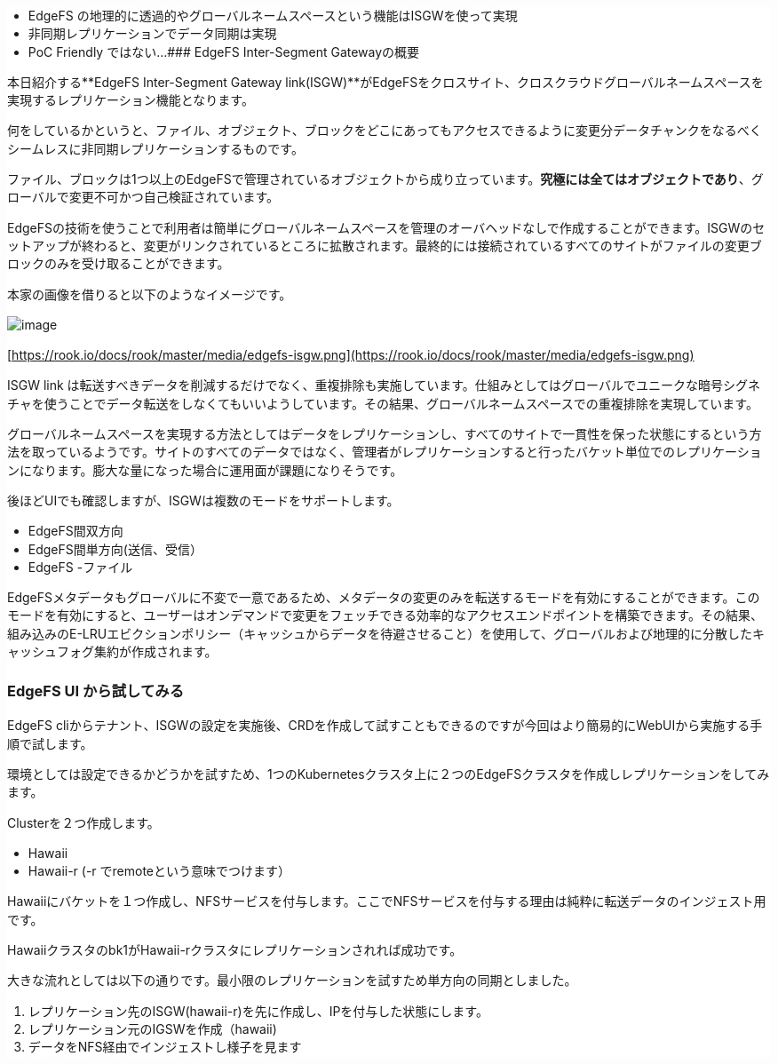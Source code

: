 *   EdgeFS の地理的に透過的やグローバルネームスペースという機能はISGWを使って実現
*   非同期レプリケーションでデータ同期は実現
*   PoC Friendly ではない…### EdgeFS Inter-Segment Gatewayの概要

本日紹介する**EdgeFS Inter-Segment Gateway link(ISGW)**がEdgeFSをクロスサイト、クロスクラウドグローバルネームスペースを実現するレプリケーション機能となります。

何をしているかというと、ファイル、オブジェクト、ブロックをどこにあってもアクセスできるように変更分データチャンクをなるべくシームレスに非同期レプリケーションするものです。

ファイル、ブロックは1つ以上のEdgeFSで管理されているオブジェクトから成り立っています。**究極には全てはオブジェクトであり**、グローバルで変更不可かつ自己検証されています。

EdgeFSの技術を使うことで利用者は簡単にグローバルネームスペースを管理のオーバヘッドなしで作成することができます。ISGWのセットアップが終わると、変更がリンクされているところに拡散されます。最終的には接続されているすべてのサイトがファイルの変更ブロックのみを受け取ることができます。

本家の画像を借りると以下のようなイメージです。




![image](/posts/2019-12-25_rook-edgefs-isgwでデータを扱う/images/1.png#layoutTextWidth)

[https://rook.io/docs/rook/master/media/edgefs-isgw.png](https://rook.io/docs/rook/master/media/edgefs-isgw.png)



ISGW link は転送すべきデータを削減するだけでなく、重複排除も実施しています。仕組みとしてはグローバルでユニークな暗号シグネチャを使うことでデータ転送をしなくてもいいようしています。その結果、グローバルネームスペースでの重複排除を実現しています。

グローバルネームスペースを実現する方法としてはデータをレプリケーションし、すべてのサイトで一貫性を保った状態にするという方法を取っているようです。サイトのすべてのデータではなく、管理者がレプリケーションすると行ったバケット単位でのレプリケーションになります。膨大な量になった場合に運用面が課題になりそうです。

後ほどUIでも確認しますが、ISGWは複数のモードをサポートします。

*   EdgeFS間双方向
*   EdgeFS間単方向(送信、受信）
*   EdgeFS -ファイル

EdgeFSメタデータもグローバルに不変で一意であるため、メタデータの変更のみを転送するモードを有効にすることができます。このモードを有効にすると、ユーザーはオンデマンドで変更をフェッチできる効率的なアクセスエンドポイントを構築できます。その結果、組み込みのE-LRUエビクションポリシー（キャッシュからデータを待避させること）を使用して、グローバルおよび地理的に分散したキャッシュフォグ集約が作成されます。

### EdgeFS UI から試してみる

EdgeFS cliからテナント、ISGWの設定を実施後、CRDを作成して試すこともできるのですが今回はより簡易的にWebUIから実施する手順で試します。

環境としては設定できるかどうかを試すため、1つのKubernetesクラスタ上に２つのEdgeFSクラスタを作成しレプリケーションをしてみます。

Clusterを２つ作成します。

*   Hawaii
*   Hawaii-r (-r でremoteという意味でつけます）

Hawaiiにバケットを１つ作成し、NFSサービスを付与します。ここでNFSサービスを付与する理由は純粋に転送データのインジェスト用です。

Hawaiiクラスタのbk1がHawaii-rクラスタにレプリケーションされれば成功です。

大きな流れとしては以下の通りです。最小限のレプリケーションを試すため単方向の同期としました。

1.  レプリケーション先のISGW(hawaii-r)を先に作成し、IPを付与した状態にします。
2.  レプリケーション元のIGSWを作成（hawaii)
3.  データをNFS経由でインジェストし様子を見ます
